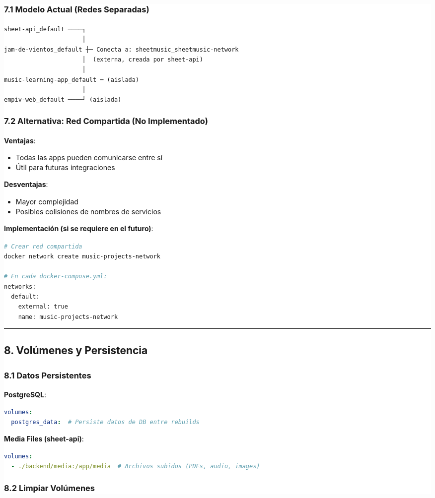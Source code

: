 ### 7.1 Modelo Actual (Redes Separadas)

```
sheet-api_default ────┐
                      │
jam-de-vientos_default ┼─ Conecta a: sheetmusic_sheetmusic-network
                      │  (externa, creada por sheet-api)
                      │
music-learning-app_default ─ (aislada)
                      │
empiv-web_default ────┘ (aislada)
```

### 7.2 Alternativa: Red Compartida (No Implementado)

**Ventajas**:
- Todas las apps pueden comunicarse entre sí
- Útil para futuras integraciones

**Desventajas**:
- Mayor complejidad
- Posibles colisiones de nombres de servicios

**Implementación (si se requiere en el futuro)**:
```bash
# Crear red compartida
docker network create music-projects-network

# En cada docker-compose.yml:
networks:
  default:
    external: true
    name: music-projects-network
```

---

## 8. Volúmenes y Persistencia

### 8.1 Datos Persistentes

**PostgreSQL**:
```yaml
volumes:
  postgres_data:  # Persiste datos de DB entre rebuilds
```

**Media Files (sheet-api)**:
```yaml
volumes:
  - ./backend/media:/app/media  # Archivos subidos (PDFs, audio, images)
```

### 8.2 Limpiar Volúmenes
